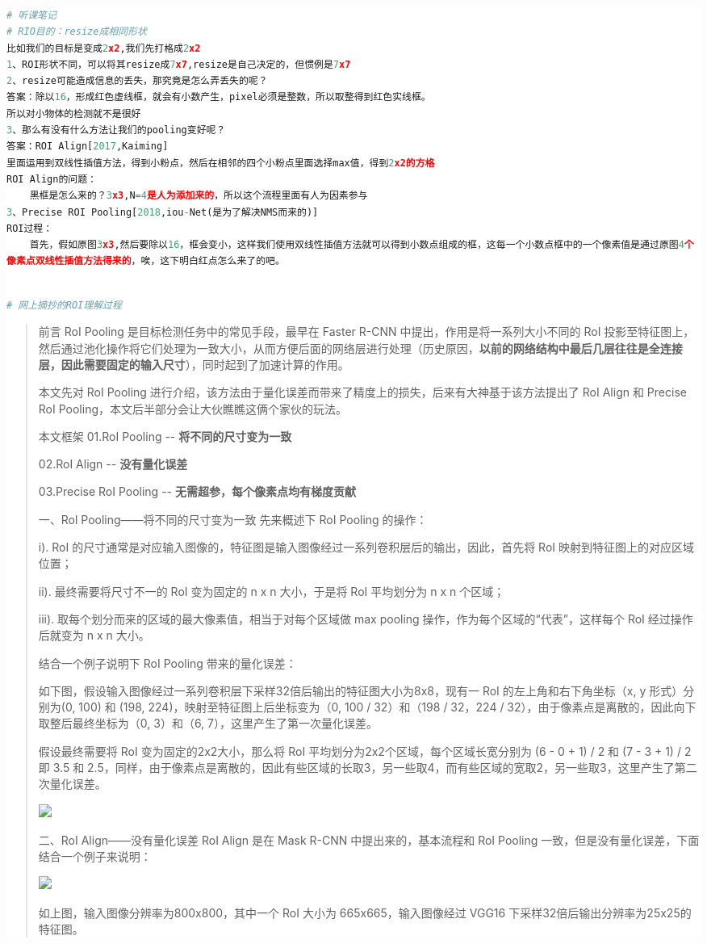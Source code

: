 ```python
# 听课笔记
# RIO目的：resize成相同形状
比如我们的目标是变成2x2,我们先打格成2x2
1、ROI形状不同，可以将其resize成7x7,resize是自己决定的，但惯例是7x7
2、resize可能造成信息的丢失，那究竟是怎么弄丢失的呢？
答案：除以16，形成红色虚线框，就会有小数产生，pixel必须是整数，所以取整得到红色实线框。
所以对小物体的检测就不是很好
3、那么有没有什么方法让我们的pooling变好呢？
答案：ROI Align[2017,Kaiming]
里面运用到双线性插值方法，得到小粉点，然后在相邻的四个小粉点里面选择max值，得到2x2的方格
ROI Align的问题：
	黑框是怎么来的？3x3,N=4是人为添加来的，所以这个流程里面有人为因素参与
3、Precise ROI Pooling[2018,iou-Net(是为了解决NMS而来的)]    
ROI过程：
	首先，假如原图3x3,然后要除以16，框会变小，这样我们使用双线性插值方法就可以得到小数点组成的框，这每一个小数点框中的一个像素值是通过原图4个像素点双线性插值方法得来的，唉，这下明白红点怎么来了的吧。
    
```

```python
# 网上摘抄的ROI理解过程
```

> 前言
> RoI Pooling 是目标检测任务中的常见手段，最早在 Faster R-CNN 中提出，作用是将一系列大小不同的 RoI 投影至特征图上，然后通过池化操作将它们处理为一致大小，从而方便后面的网络层进行处理（历史原因，**以前的网络结构中最后几层往往是全连接层，因此需要固定的输入尺寸**），同时起到了加速计算的作用。
>
> 本文先对 RoI Pooling 进行介绍，该方法由于量化误差而带来了精度上的损失，后来有大神基于该方法提出了 RoI Align 和 Precise RoI Pooling，本文后半部分会让大伙瞧瞧这俩个家伙的玩法。
>
> 本文框架
> 01.RoI Pooling -- **将不同的尺寸变为一致**
>
> 02.RoI Align -- **没有量化误差**
>
> 03.Precise RoI Pooling -- **无需超参，每个像素点均有梯度贡献**
>
> 一、Rol Pooling——将不同的尺寸变为一致
> 先来概述下 RoI Pooling 的操作：
>
> i). RoI 的尺寸通常是对应输入图像的，特征图是输入图像经过一系列卷积层后的输出，因此，首先将 RoI 映射到特征图上的对应区域位置；
>
> ii). 最终需要将尺寸不一的 RoI 变为固定的 n x n 大小，于是将 RoI 平均划分为 n x n 个区域；
>
> iii). 取每个划分而来的区域的最大像素值，相当于对每个区域做 max pooling 操作，作为每个区域的“代表”，这样每个 RoI 经过操作后就变为 n x n 大小。
>
> 结合一个例子说明下 RoI Pooling 带来的量化误差：
>
> 如下图，假设输入图像经过一系列卷积层下采样32倍后输出的特征图大小为8x8，现有一 RoI 的左上角和右下角坐标（x, y 形式）分别为(0, 100) 和 (198, 224)，映射至特征图上后坐标变为（0, 100 / 32）和（198 / 32，224 / 32），由于像素点是离散的，因此向下取整后最终坐标为（0, 3）和（6, 7），这里产生了第一次量化误差。
>
> 假设最终需要将 RoI 变为固定的2x2大小，那么将 RoI 平均划分为2x2个区域，每个区域长宽分别为 (6 - 0 + 1) / 2 和 (7 - 3 + 1) / 2 即 3.5 和 2.5，同样，由于像素点是离散的，因此有些区域的长取3，另一些取4，而有些区域的宽取2，另一些取3，这里产生了第二次量化误差。
>
> ![](D:\Desktop\8期CV课\项目二(安防监控之实时口罩人脸检测)\images\01.jpg)
>
> 二、RoI Align——没有量化误差 
> RoI Align 是在 Mask R-CNN 中提出来的，基本流程和 RoI Pooling 一致，但是没有量化误差，下面结合一个例子来说明：
>
> ![](D:\Desktop\8期CV课\项目二(安防监控之实时口罩人脸检测)\images\02.jpg)
>
>
> 如上图，输入图像分辨率为800x800，其中一个 RoI 大小为 665x665，输入图像经过 VGG16 下采样32倍后输出分辨率为25x25的特征图。
>